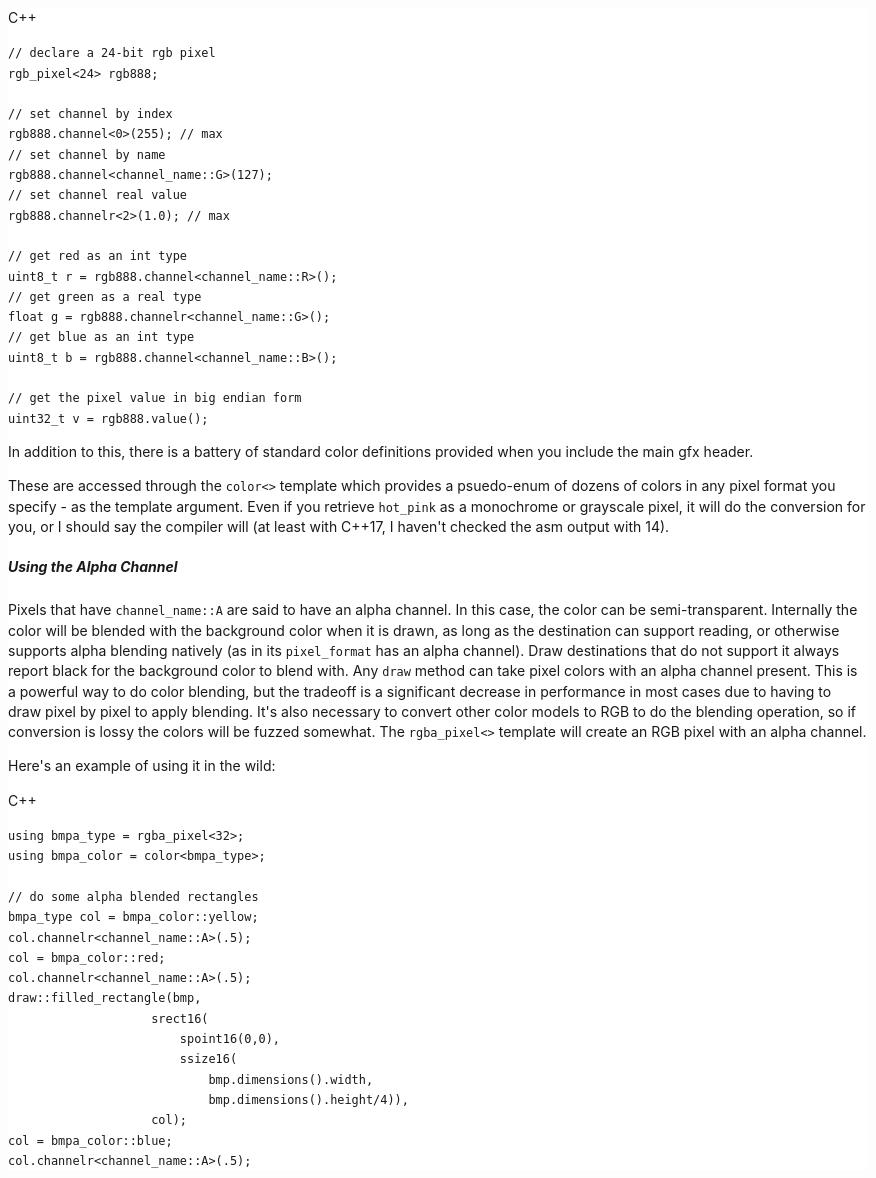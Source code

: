 C++

``` {#pre934892 .lang-cplusplus style="margin-top:0;" data-language="c++" data-collapse="False" data-linecount="False" data-allow-shrink="True"}
// declare a 24-bit rgb pixel
rgb_pixel<24> rgb888;

// set channel by index
rgb888.channel<0>(255); // max
// set channel by name
rgb888.channel<channel_name::G>(127);
// set channel real value
rgb888.channelr<2>(1.0); // max

// get red as an int type
uint8_t r = rgb888.channel<channel_name::R>();
// get green as a real type
float g = rgb888.channelr<channel_name::G>();
// get blue as an int type
uint8_t b = rgb888.channel<channel_name::B>();

// get the pixel value in big endian form
uint32_t v = rgb888.value();
```

In addition to this, there is a battery of standard color definitions provided when you include the main gfx header.

These are accessed through the `color<>` template which provides a psuedo-enum of dozens of colors in any pixel format you specify - as the template argument. Even if you retrieve `hot_pink` as a monochrome or grayscale pixel, it will do the conversion for you, or I should say the compiler will (at least with C++17, I haven't checked the asm output with 14).

##### Using the Alpha Channel

Pixels that have `channel_name::A` are said to have an alpha channel. In this case, the color can be semi-transparent. Internally the color will be blended with the background color when it is drawn, as long as the destination can support reading, or otherwise supports alpha blending natively (as in its `pixel_format` has an alpha channel). Draw destinations that do not support it always report black for the background color to blend with. Any `draw` method can take pixel colors with an alpha channel present. This is a powerful way to do color blending, but the tradeoff is a significant decrease in performance in most cases due to having to draw pixel by pixel to apply blending. It's also necessary to convert other color models to RGB to do the blending operation, so if conversion is lossy the colors will be fuzzed somewhat. The `rgba_pixel<>` template will create an RGB pixel with an alpha channel.

Here's an example of using it in the wild:

C++

``` {#pre85927 .lang-cplusplus style="margin-top:0;" data-language="c++" data-collapse="False" data-linecount="False" data-allow-shrink="True"}
using bmpa_type = rgba_pixel<32>;
using bmpa_color = color<bmpa_type>;

// do some alpha blended rectangles
bmpa_type col = bmpa_color::yellow;
col.channelr<channel_name::A>(.5);
col = bmpa_color::red;
col.channelr<channel_name::A>(.5);
draw::filled_rectangle(bmp,
                    srect16(
                        spoint16(0,0),
                        ssize16(
                            bmp.dimensions().width,
                            bmp.dimensions().height/4)),
                    col);
col = bmpa_color::blue;
col.channelr<channel_name::A>(.5);
```